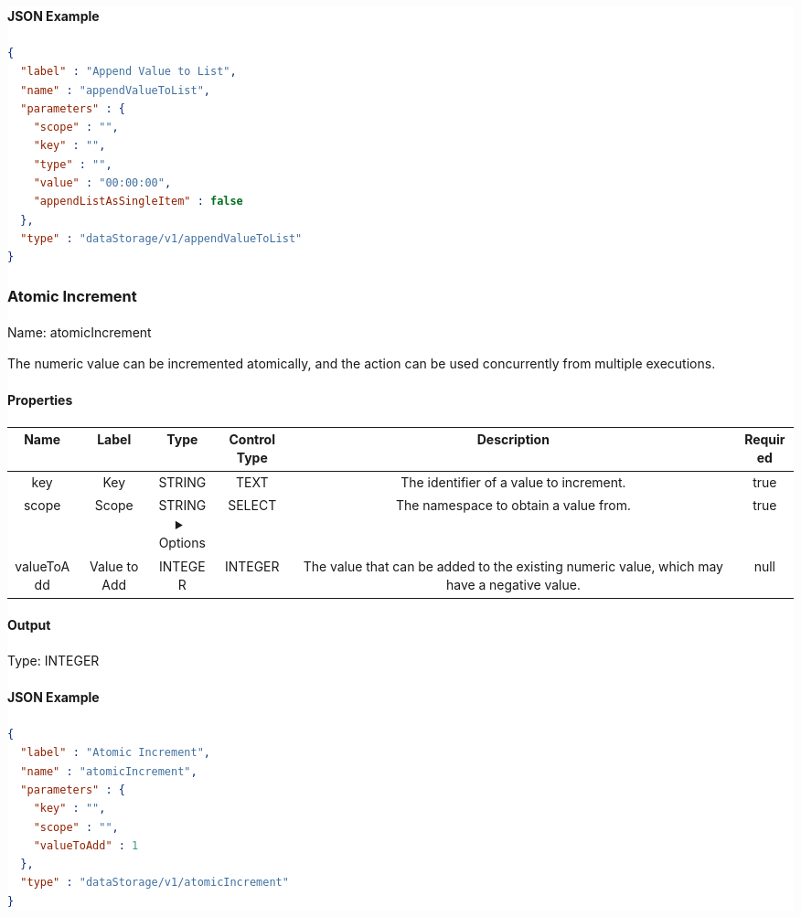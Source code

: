 
#### JSON Example
```json
{
  "label" : "Append Value to List",
  "name" : "appendValueToList",
  "parameters" : {
    "scope" : "",
    "key" : "",
    "type" : "",
    "value" : "00:00:00",
    "appendListAsSingleItem" : false
  },
  "type" : "dataStorage/v1/appendValueToList"
}
```


### Atomic Increment
Name: atomicIncrement

The numeric value can be incremented atomically, and the action can be used concurrently from multiple executions.

#### Properties

|      Name       |      Label     |     Type     |    Control Type     |     Description     | Required |
|:---------------:|:--------------:|:------------:|:-------------------:|:-------------------:|:--------:|
| key | Key | STRING | TEXT | The identifier of a value to increment. | true |
| scope | Scope | STRING <details><summary> Options </summary></details> | SELECT | The namespace to obtain a value from. | true |
| valueToAdd | Value to Add | INTEGER | INTEGER | The value that can be added to the existing numeric value, which may have a negative value. | null |


#### Output



Type: INTEGER





#### JSON Example
```json
{
  "label" : "Atomic Increment",
  "name" : "atomicIncrement",
  "parameters" : {
    "key" : "",
    "scope" : "",
    "valueToAdd" : 1
  },
  "type" : "dataStorage/v1/atomicIncrement"
}
```
